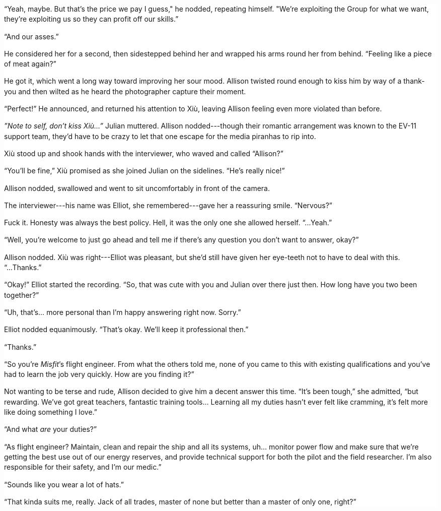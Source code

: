 “Yeah, maybe. But that’s the price we pay I guess," he nodded, repeating himself. "We’re exploiting the Group for what we want, they’re exploiting us so they can profit off our skills.”

“And our asses.”

He considered her for a second, then sidestepped behind her and wrapped his arms round her from behind. “Feeling like a piece of meat again?”

He got it, which went a long way toward improving her sour mood. Allison twisted round enough to kiss him by way of a thank-you and then wilted as he heard the photographer capture their moment.

“Perfect!” He announced, and returned his attention to Xiù, leaving Allison feeling even more violated than before.

*”Note to self, don’t kiss Xiù…”* Julian muttered. Allison nodded---though their romantic arrangement was known to the EV-11 support team, they’d have to be crazy to let that one escape for the media piranhas to rip into.

Xiù stood up and shook hands with the interviewer, who waved and called “Allison?”

“You’ll be fine,” Xiù promised as she joined Julian on the sidelines. “He’s really nice!”

Allison nodded, swallowed and went to sit uncomfortably in front of the camera.

The interviewer---his name was Elliot, she remembered---gave her a reassuring smile. “Nervous?”

Fuck it. Honesty was always the best policy. Hell, it was the only one she allowed herself. “...Yeah.”

“Well, you’re welcome to just go ahead and tell me if there’s any question you don’t want to answer, okay?”

Allison nodded. Xiù was right---Elliot was pleasant, but she’d still have given her eye-teeth not to have to deal with this. “...Thanks.”

“Okay!” Elliot started the recording. “So, that was cute with you and Julian over there just then. How long have you two been together?”

“Uh, that’s… more personal than I’m happy answering right now. Sorry.”

Elliot nodded equanimously. “That’s okay. We’ll keep it professional then.”

“Thanks.”

“So you’re *Misfit*’s flight engineer. From what the others told me, none of you came to this with existing qualifications and you’ve had to learn the job very quickly. How are you finding it?”

Not wanting to be terse and rude, Allison decided to give him a decent answer this time. “It’s been tough,” she admitted, “but rewarding. We’ve got great teachers, fantastic training tools… Learning all my duties hasn’t ever felt like cramming, it’s felt more like doing something I love.”

“And what *are* your duties?”

“As flight engineer? Maintain, clean and repair the ship and all its systems, uh… monitor power flow and make sure that we’re getting the best use out of our energy reserves, and provide technical support for both the pilot and the field researcher. I’m also responsible for their safety, and I’m our medic.”

“Sounds like you wear a lot of hats.”

“That kinda suits me, really. Jack of all trades, master of none but better than a master of only one, right?”
